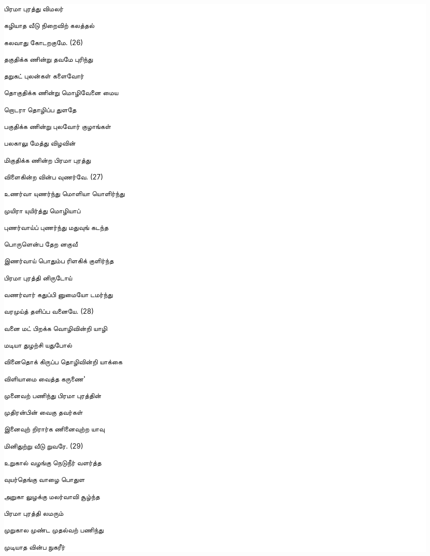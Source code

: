 பிரமா புரத்து விமலர்  

கழியாத வீடு நிறைவிற் கலத்தல்  

கலவாது கோடறகுமே. (26)  

தகுதிக்க ணின்று தவமே புரிந்து  

தறுகட் புலன்கள் களைவோர்  

தொகுதிக்க ணின்று மொழிவேனை மைய  

றொடரா தொழிப்ப துளதே  

பகுதிக்க ணின்று புலவோர் குழாங்கள்  

பலகாலு மேத்து விழவின்  

மிகுதிக்க ணின்ற பிரமா புரத்து  

விளைகின்ற வின்ப வுணர்வே. (27)  

உணர்வா யுணர்ந்து மொளியா யொளிர்ந்து  

முயிரா யுயிர்த்து மொழியாப்  

புணர்வாய்ப் புணர்ந்து மதுவுங் கடந்த  

பொருளென்ப தேற னகுவீ  

இணர்வாய் பொதும்ப ரிளகிக் குளிர்ந்த  

பிரமா புரத்தி னிருடோய்  

வணர்வார் கதுப்பி னுமையோ டமர்ந்து  

வரமுய்த் தளிப்ப வனையே. (28)  

வனை மட் பிறக்க வொழிவின்றி யாழி  

மடியா துழற்சி யதுபோல்  

வினைதொக் கிருப்ப தொழிவின்றி யாக்கை  

விளியாமை வைத்த கருணை'  

முனைவற் பணிந்து பிரமா புரத்தின்  

முதிரன்பின் வைகு தவர்கள்  

இனைவுற் றிரார்க ணினைவுற்ற யாவு  

மினிதுற்று வீடு றுவரே. (29)  

உறுகால் வழங்கு நெடுநீர் வளர்த்த  

வுயர்தெங்கு வாழை பொதுள  

அறுகா லுழக்கு மலர்வாவி சூழ்ந்த  

பிரமா புரத்தி லமரும்  

முறுகால முண்ட முதல்வற் பணிந்து  

முடியாத வின்ப நுகரீர்  
